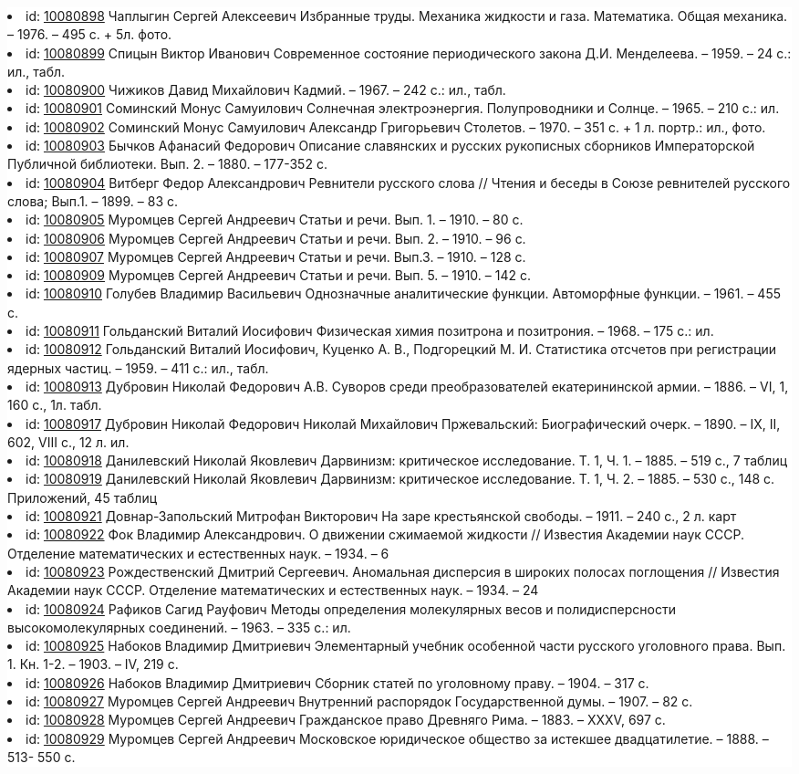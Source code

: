 <li>id: <a href="http://books.e-heritage.ru/book/10080898">10080898</a>	Чаплыгин Сергей Алексеевич Избранные труды. Механика жидкости и газа. Математика. Общая механика. – 1976. – 495 с. + 5л. фото.</li>
<li>id: <a href="http://books.e-heritage.ru/book/10080899">10080899</a>	Спицын Виктор Иванович Современное состояние периодического закона Д.И. Менделеева. – 1959. – 24 с.: ил., табл.</li>
<li>id: <a href="http://books.e-heritage.ru/book/10080900">10080900</a>	Чижиков Давид Михайлович Кадмий. – 1967. – 242 с.: ил., табл.</li>
<li>id: <a href="http://books.e-heritage.ru/book/10080901">10080901</a>	Соминский Монус Самуилович Солнечная электроэнергия. Полупроводники и Солнце. – 1965. – 210 с.: ил.</li>
<li>id: <a href="http://books.e-heritage.ru/book/10080902">10080902</a>	Соминский Монус Самуилович Александр Григорьевич Столетов. – 1970. – 351 с. + 1 л. портр.: ил., фото.</li>
<li>id: <a href="http://books.e-heritage.ru/book/10080903">10080903</a>	Бычков Афанасий Федорович Описание славянских и русских рукописных сборников Императорской Публичной библиотеки. Вып. 2. – 1880. – 177-352 с.</li>
<li>id: <a href="http://books.e-heritage.ru/book/10080904">10080904</a>	Витберг Федор Александрович Ревнители русского слова // Чтения и беседы в Союзе ревнителей русского слова; Вып.1. – 1899. – 83 с.</li>
<li>id: <a href="http://books.e-heritage.ru/book/10080905">10080905</a>	Муромцев Сергей Андреевич Статьи и речи. Вып. 1. – 1910. – 80 с.</li>
<li>id: <a href="http://books.e-heritage.ru/book/10080906">10080906</a>	Муромцев Сергей Андреевич Статьи и речи. Вып. 2. – 1910. – 96 с.</li>
<li>id: <a href="http://books.e-heritage.ru/book/10080907">10080907</a>	Муромцев Сергей Андреевич Статьи и речи. Вып.3. – 1910. – 128 с.</li>
<li>id: <a href="http://books.e-heritage.ru/book/10080909">10080909</a>	Муромцев Сергей Андреевич Статьи и речи. Вып. 5. – 1910. – 142 с.</li>
<li>id: <a href="http://books.e-heritage.ru/book/10080910">10080910</a>	Голубев Владимир Васильевич Однозначные аналитические функции. Автоморфные функции. – 1961. – 455 с.</li>
<li>id: <a href="http://books.e-heritage.ru/book/10080911">10080911</a>	Гольданский Виталий Иосифович Физическая химия позитрона и позитрония. – 1968. – 175 с.: ил.</li>
<li>id: <a href="http://books.e-heritage.ru/book/10080912">10080912</a>	Гольданский Виталий Иосифович, Куценко А. В., Подгорецкий М. И. Статистика отсчетов при регистрации ядерных частиц. – 1959. – 411 с.: ил., табл.</li>
<li>id: <a href="http://books.e-heritage.ru/book/10080913">10080913</a>	Дубровин Николай Федорович А.В. Суворов среди преобразователей екатерининской армии. – 1886. – VI, 1, 160 с., 1л. табл.</li>
<li>id: <a href="http://books.e-heritage.ru/book/10080917">10080917</a>	Дубровин Николай Федорович Николай Михайлович Пржевальский: Биографический очерк. – 1890. – IX, II, 602, VIII с., 12 л. ил.</li>
<li>id: <a href="http://books.e-heritage.ru/book/10080918">10080918</a>	Данилевский Николай Яковлевич Дарвинизм: критическое исследование. Т. 1, Ч. 1. – 1885. – 519 с., 7 таблиц</li>
<li>id: <a href="http://books.e-heritage.ru/book/10080919">10080919</a>	Данилевский Николай Яковлевич Дарвинизм: критическое исследование. Т. 1, Ч. 2. – 1885. – 530 с., 148 с. Приложений, 45 таблиц</li>
<li>id: <a href="http://books.e-heritage.ru/book/10080921">10080921</a>	Довнар-Запольский Митрофан Викторович На заре крестьянской свободы. – 1911. – 240 с., 2 л. карт</li>
<li>id: <a href="http://books.e-heritage.ru/book/10080922">10080922</a>	Фок Владимир Александрович. О движении сжимаемой жидкости // Известия Академии наук СССР. Отделение математических и естественных наук. – 1934. – 6</li>
<li>id: <a href="http://books.e-heritage.ru/book/10080923">10080923</a>	Рождественский Дмитрий Сергеевич. Аномальная дисперсия в широких полосах поглощения // Известия Академии наук СССР. Отделение математических и естественных наук. – 1934. – 24</li>
<li>id: <a href="http://books.e-heritage.ru/book/10080924">10080924</a>	Рафиков Сагид Рауфович Методы определения молекулярных весов и полидисперсности высокомолекулярных соединений. – 1963. – 335 с.: ил.</li>
<li>id: <a href="http://books.e-heritage.ru/book/10080925">10080925</a>	Набоков Владимир Дмитриевич Элементарный учебник особенной части русского уголовного права. Вып. 1. Кн. 1-2. – 1903. – IV, 219 с.</li>
<li>id: <a href="http://books.e-heritage.ru/book/10080926">10080926</a>	Набоков Владимир Дмитриевич Сборник статей по уголовному праву. – 1904. – 317 с.</li>
<li>id: <a href="http://books.e-heritage.ru/book/10080927">10080927</a>	Муромцев Сергей Андреевич Внутренний распорядок Государственной думы. – 1907. – 82 с.</li>
<li>id: <a href="http://books.e-heritage.ru/book/10080928">10080928</a>	Муромцев Сергей Андреевич Гражданское право Древняго Рима. – 1883. – XXXV, 697 с.</li>
<li>id: <a href="http://books.e-heritage.ru/book/10080929">10080929</a>	Муромцев Сергей Андреевич Московское юридическое общество за истекшее двадцатилетие. – 1888. – 513- 550 с.</li>